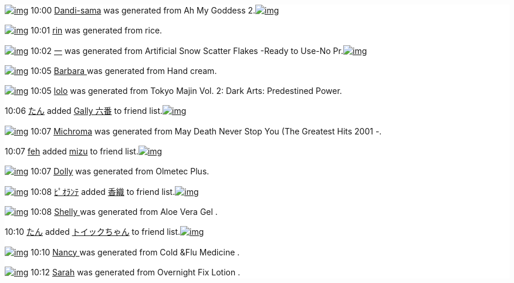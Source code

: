 [![img](http://www.deviantsart.com/1t02j2p.png)](http://www.barcodekanojo.com/kanojo/3078097/Dandi-sama) 10:00 [Dandi-sama](http://www.barcodekanojo.com/kanojo/3078097/Dandi-sama) was generated from Ah My Goddess 2.[![img](http://www.deviantsart.com/1c7pfvt.jpeg)](http://www.barcodekanojo.com/product_images/barcode/5815452/1407113966/Ah%20My%20Goddess%202.jpg)

[![img](http://www.deviantsart.com/k232oh.png)](http://www.barcodekanojo.com/kanojo/3078098/rin) 10:01 [rin](http://www.barcodekanojo.com/kanojo/3078098/rin) was generated from rice.

[![img](http://www.deviantsart.com/m8db8a.png)](http://www.barcodekanojo.com/kanojo/3078099/%E4%B8%80) 10:02 [一](http://www.barcodekanojo.com/kanojo/3078099/%E4%B8%80) was generated from Artificial Snow Scatter Flakes -Ready to Use-No Pr.[![img](http://www.deviantsart.com/1lb4sbt.jpeg)](http://www.barcodekanojo.com/product_images/barcode/5815454/1407114117/Artificial%20Snow%20Scatter%20Flakes%20-Ready%20to%20Use-No%20Pr.jpg)

[![img](http://www.deviantsart.com/rbl0d2.png)](http://www.barcodekanojo.com/kanojo/3078100/Barbara%20) 10:05 [Barbara ](http://www.barcodekanojo.com/kanojo/3078100/Barbara%20) was generated from Hand cream.

[![img](http://www.deviantsart.com/2dgkt5h.png)](http://www.barcodekanojo.com/kanojo/3078101/lolo) 10:05 [lolo](http://www.barcodekanojo.com/kanojo/3078101/lolo) was generated from Tokyo Majin Vol. 2: Dark Arts: Predestined Power.

10:06 [たん](http://www.barcodekanojo.com/user/479797/%E3%81%9F%E3%82%93) added [Gally 六番](http://www.barcodekanojo.com/kanojo/2580721/Gally%20%E5%85%AD%E7%95%AA) to friend list.[![img](http://www.deviantsart.com/t0vn9r.png)](http://www.barcodekanojo.com/kanojo/2580721/Gally%20%E5%85%AD%E7%95%AA)

[![img](http://www.deviantsart.com/2m6iuto.png)](http://www.barcodekanojo.com/kanojo/3078102/Michroma) 10:07 [Michroma](http://www.barcodekanojo.com/kanojo/3078102/Michroma) was generated from May Death Never Stop You (The Greatest Hits 2001 -.

10:07 [feh](http://www.barcodekanojo.com/user/479798/feh) added [mizu](http://www.barcodekanojo.com/kanojo/3019867/mizu) to friend list.[![img](http://www.deviantsart.com/3nqvc3k.png)](http://www.barcodekanojo.com/kanojo/3019867/mizu)

[![img](http://www.deviantsart.com/29p0gpt.png)](http://www.barcodekanojo.com/kanojo/3078103/Dolly) 10:07 [Dolly](http://www.barcodekanojo.com/kanojo/3078103/Dolly) was generated from Olmetec Plus.

[![img](http://www.deviantsart.com/mgp57b.jpeg)](http://www.barcodekanojo.com/user/436003/%EF%BE%8B%EF%BE%9F%EF%BD%B5%EF%BE%97%EF%BE%9D%EF%BE%83) 10:08 [ﾋﾟｵﾗﾝﾃ](http://www.barcodekanojo.com/user/436003/%EF%BE%8B%EF%BE%9F%EF%BD%B5%EF%BE%97%EF%BE%9D%EF%BE%83) added [香織](http://www.barcodekanojo.com/kanojo/2883245/%E9%A6%99%E7%B9%94) to friend list.[![img](http://www.deviantsart.com/3oom4i7.png)](http://www.barcodekanojo.com/kanojo/2883245/%E9%A6%99%E7%B9%94)

[![img](http://www.deviantsart.com/3q4n5pf.png)](http://www.barcodekanojo.com/kanojo/3078104/Shelly%20) 10:08 [Shelly ](http://www.barcodekanojo.com/kanojo/3078104/Shelly%20) was generated from Aloe Vera Gel .

10:10 [たん](http://www.barcodekanojo.com/user/479797/%E3%81%9F%E3%82%93) added [トイックちゃん](http://www.barcodekanojo.com/kanojo/2588456/%E3%83%88%E3%82%A4%E3%83%83%E3%82%AF%E3%81%A1%E3%82%83%E3%82%93) to friend list.[![img](http://www.deviantsart.com/gkvo33.png)](http://www.barcodekanojo.com/kanojo/2588456/%E3%83%88%E3%82%A4%E3%83%83%E3%82%AF%E3%81%A1%E3%82%83%E3%82%93)

[![img](http://www.deviantsart.com/1krl7cv.png)](http://www.barcodekanojo.com/kanojo/3078105/Nancy%20) 10:10 [Nancy ](http://www.barcodekanojo.com/kanojo/3078105/Nancy%20) was generated from Cold &amp;Flu Medicine .

[![img](http://www.deviantsart.com/2mii3h8.png)](http://www.barcodekanojo.com/kanojo/3078106/Sarah) 10:12 [Sarah](http://www.barcodekanojo.com/kanojo/3078106/Sarah) was generated from Overnight Fix Lotion .
